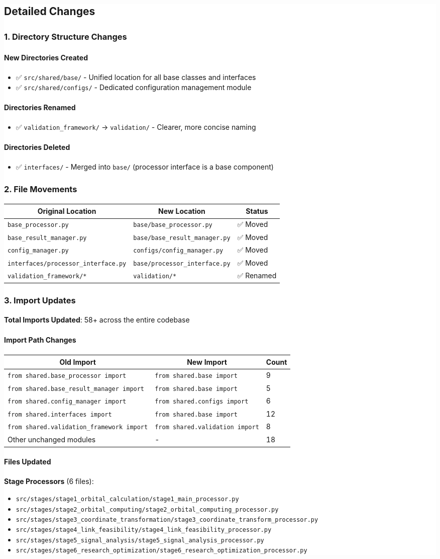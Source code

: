 
## Detailed Changes

### 1. Directory Structure Changes

#### New Directories Created
- ✅ `src/shared/base/` - Unified location for all base classes and interfaces
- ✅ `src/shared/configs/` - Dedicated configuration management module

#### Directories Renamed
- ✅ `validation_framework/` → `validation/` - Clearer, more concise naming

#### Directories Deleted
- ✅ `interfaces/` - Merged into `base/` (processor interface is a base component)

### 2. File Movements

| Original Location | New Location | Status |
|-------------------|--------------|--------|
| `base_processor.py` | `base/base_processor.py` | ✅ Moved |
| `base_result_manager.py` | `base/base_result_manager.py` | ✅ Moved |
| `config_manager.py` | `configs/config_manager.py` | ✅ Moved |
| `interfaces/processor_interface.py` | `base/processor_interface.py` | ✅ Moved |
| `validation_framework/*` | `validation/*` | ✅ Renamed |

### 3. Import Updates

**Total Imports Updated**: 58+ across the entire codebase

#### Import Path Changes

| Old Import | New Import | Count |
|------------|------------|-------|
| `from shared.base_processor import` | `from shared.base import` | 9 |
| `from shared.base_result_manager import` | `from shared.base import` | 5 |
| `from shared.config_manager import` | `from shared.configs import` | 6 |
| `from shared.interfaces import` | `from shared.base import` | 12 |
| `from shared.validation_framework import` | `from shared.validation import` | 8 |
| Other unchanged modules | - | 18 |

#### Files Updated

**Stage Processors** (6 files):
- `src/stages/stage1_orbital_calculation/stage1_main_processor.py`
- `src/stages/stage2_orbital_computing/stage2_orbital_computing_processor.py`
- `src/stages/stage3_coordinate_transformation/stage3_coordinate_transform_processor.py`
- `src/stages/stage4_link_feasibility/stage4_link_feasibility_processor.py`
- `src/stages/stage5_signal_analysis/stage5_signal_analysis_processor.py`
- `src/stages/stage6_research_optimization/stage6_research_optimization_processor.py`
